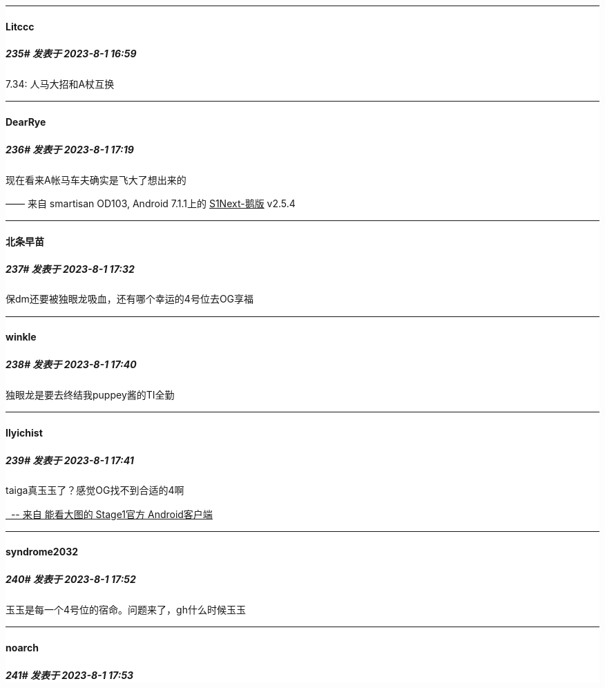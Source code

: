 *****

####  Litccc  
##### 235#       发表于 2023-8-1 16:59

7.34: 人马大招和A杖互换


*****

####  DearRye  
##### 236#       发表于 2023-8-1 17:19

现在看来A帐马车夫确实是飞大了想出来的

—— 来自 smartisan OD103, Android 7.1.1上的 [S1Next-鹅版](https://github.com/ykrank/S1-Next/releases) v2.5.4


*****

####  北条早苗  
##### 237#       发表于 2023-8-1 17:32

保dm还要被独眼龙吸血，还有哪个幸运的4号位去OG享福


*****

####  winkle  
##### 238#       发表于 2023-8-1 17:40

独眼龙是要去终结我puppey酱的TI全勤

*****

####  Ilyichist  
##### 239#       发表于 2023-8-1 17:41

taiga真玉玉了？感觉OG找不到合适的4啊

[  -- 来自 能看大图的 Stage1官方 Android客户端](https://www.coolapk.com/apk/140634)


*****

####  syndrome2032  
##### 240#       发表于 2023-8-1 17:52

玉玉是每一个4号位的宿命。问题来了，gh什么时候玉玉


*****

####  noarch  
##### 241#       发表于 2023-8-1 17:53
